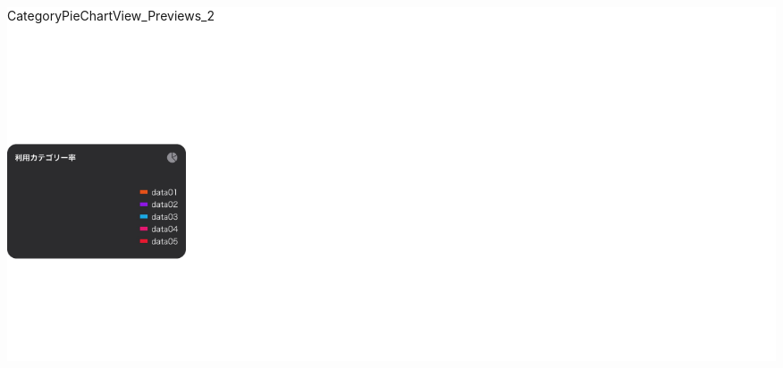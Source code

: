CategoryPieChartView_Previews_2

<img src="Images/CategoryPieChartView_Previews_2.jpg" width="200.0" height="">
